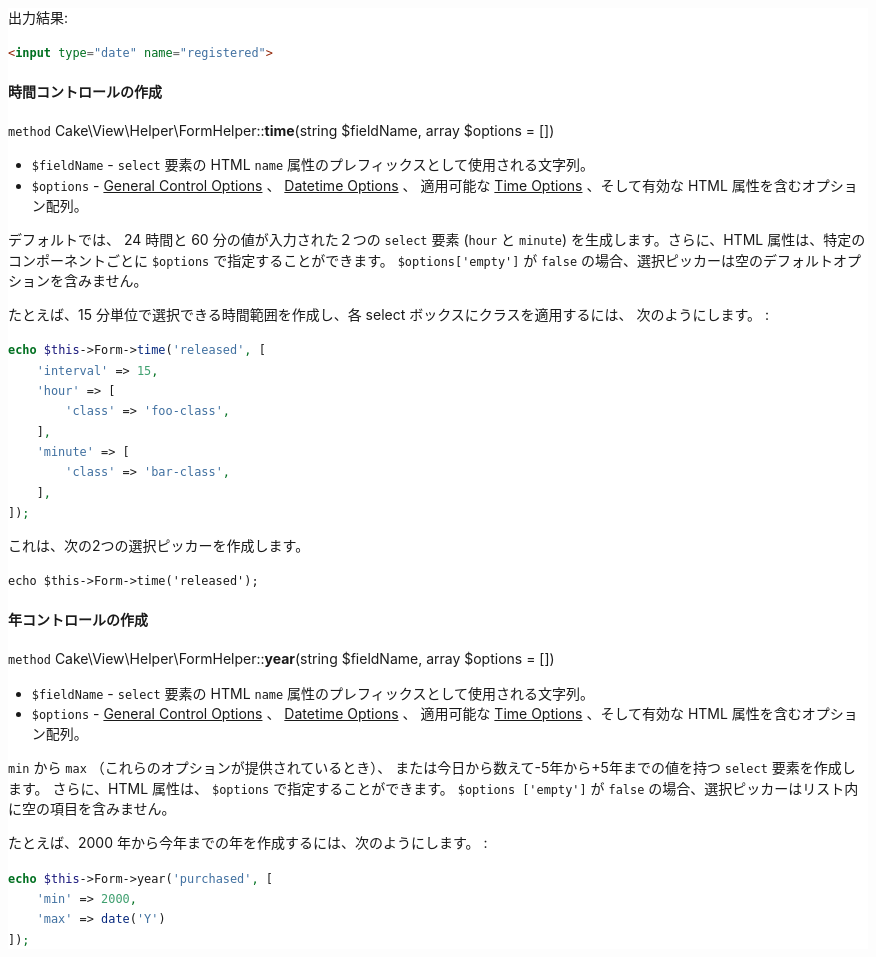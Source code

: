 出力結果:

``` html
<input type="date" name="registered">
```

#### 時間コントロールの作成

`method` Cake\\View\\Helper\\FormHelper::**time**(string $fieldName, array $options = [])

- `$fieldName` - `select` 要素の HTML `name` 属性のプレフィックスとして使用される文字列。
- `$options` - [General Control Options](#general-control-options) 、 [Datetime Options](#datetime-options) 、
  適用可能な [Time Options](#time-options) 、そして有効な HTML 属性を含むオプション配列。

デフォルトでは、 24 時間と 60 分の値が入力された２つの `select` 要素 (`hour` と `minute`)
を生成します。さらに、HTML 属性は、特定のコンポーネントごとに `$options` で指定することができます。
`$options['empty']` が `false` の場合、選択ピッカーは空のデフォルトオプションを含みません。

たとえば、15 分単位で選択できる時間範囲を作成し、各 select ボックスにクラスを適用するには、
次のようにします。 :

``` php
echo $this->Form->time('released', [
    'interval' => 15,
    'hour' => [
        'class' => 'foo-class',
    ],
    'minute' => [
        'class' => 'bar-class',
    ],
]);
```

これは、次の2つの選択ピッカーを作成します。

``` html
echo $this->Form->time('released');
```

#### 年コントロールの作成

`method` Cake\\View\\Helper\\FormHelper::**year**(string $fieldName, array $options = [])

- `$fieldName` - `select` 要素の HTML `name` 属性のプレフィックスとして使用される文字列。
- `$options` - [General Control Options](#general-control-options) 、 [Datetime Options](#datetime-options) 、
  適用可能な [Time Options](#time-options) 、そして有効な HTML 属性を含むオプション配列。

`min` から `max` （これらのオプションが提供されているとき）、
または今日から数えて-5年から+5年までの値を持つ `select` 要素を作成します。
さらに、HTML 属性は、 `$options` で指定することができます。
`$options ['empty']` が `false` の場合、選択ピッカーはリスト内に空の項目を含みません。

たとえば、2000 年から今年までの年を作成するには、次のようにします。 :

``` php
echo $this->Form->year('purchased', [
    'min' => 2000,
    'max' => date('Y')
]);
```
